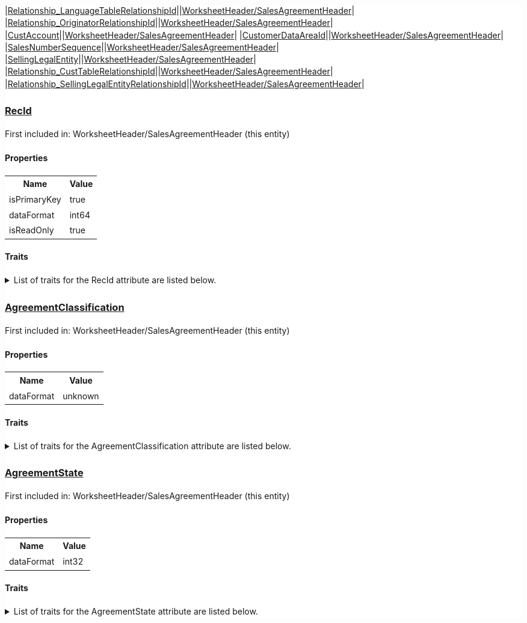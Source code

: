 |[Relationship_LanguageTableRelationshipId](#Relationship_LanguageTableRelationshipId)||<a href="SalesAgreementHeader.md" target="_blank">WorksheetHeader/SalesAgreementHeader</a>|
|[Relationship_OriginatorRelationshipId](#Relationship_OriginatorRelationshipId)||<a href="SalesAgreementHeader.md" target="_blank">WorksheetHeader/SalesAgreementHeader</a>|
|[CustAccount](#CustAccount)||<a href="SalesAgreementHeader.md" target="_blank">WorksheetHeader/SalesAgreementHeader</a>|
|[CustomerDataAreaId](#CustomerDataAreaId)||<a href="SalesAgreementHeader.md" target="_blank">WorksheetHeader/SalesAgreementHeader</a>|
|[SalesNumberSequence](#SalesNumberSequence)||<a href="SalesAgreementHeader.md" target="_blank">WorksheetHeader/SalesAgreementHeader</a>|
|[SellingLegalEntity](#SellingLegalEntity)||<a href="SalesAgreementHeader.md" target="_blank">WorksheetHeader/SalesAgreementHeader</a>|
|[Relationship_CustTableRelationshipId](#Relationship_CustTableRelationshipId)||<a href="SalesAgreementHeader.md" target="_blank">WorksheetHeader/SalesAgreementHeader</a>|
|[Relationship_SellingLegalEntityRelationshipId](#Relationship_SellingLegalEntityRelationshipId)||<a href="SalesAgreementHeader.md" target="_blank">WorksheetHeader/SalesAgreementHeader</a>|

### <a href=#RecId name="RecId">RecId</a>

First included in: WorksheetHeader/SalesAgreementHeader (this entity)  

#### Properties

<table><tr><th>Name</th><th>Value</th></tr><tr><td>isPrimaryKey</td><td>true</td></tr><tr><td>dataFormat</td><td>int64</td></tr><tr><td>isReadOnly</td><td>true</td></tr></table>

#### Traits

<details><summary>List of traits for the RecId attribute are listed below.</summary></details>

### <a href=#AgreementClassification name="AgreementClassification">AgreementClassification</a>

First included in: WorksheetHeader/SalesAgreementHeader (this entity)  

#### Properties

<table><tr><th>Name</th><th>Value</th></tr><tr><td>dataFormat</td><td>unknown</td></tr></table>

#### Traits

<details><summary>List of traits for the AgreementClassification attribute are listed below.</summary></details>

### <a href=#AgreementState name="AgreementState">AgreementState</a>

First included in: WorksheetHeader/SalesAgreementHeader (this entity)  

#### Properties

<table><tr><th>Name</th><th>Value</th></tr><tr><td>dataFormat</td><td>int32</td></tr></table>

#### Traits

<details><summary>List of traits for the AgreementState attribute are listed below.</summary></details>
